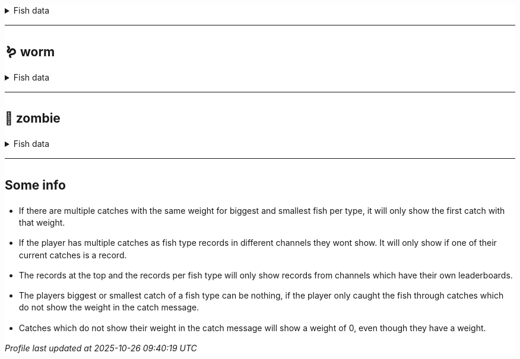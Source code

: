 <details><summary>Fish data</summary></details>

---------------

## 🪱 worm

<details><summary>Fish data</summary></details>

---------------

## 🧟 zombie

<details><summary>Fish data</summary></details>

---------------
## Some info

*  If there are multiple catches with the same weight for biggest and smallest fish per type, it will only show the first catch with that weight.

*  If the player has multiple catches as fish type records in different channels they wont show. It will only show if one of their current catches is a record.

*  The records at the top and the records per fish type will only show records from channels which have their own leaderboards.

*  The players biggest or smallest catch of a fish type can be nothing, if the player only caught the fish through catches which do not show the weight in the catch message.

*  Catches which do not show their weight in the catch message will show a weight of 0, even though they have a weight.

_Profile last updated at 2025-10-26 09:40:19 UTC_

